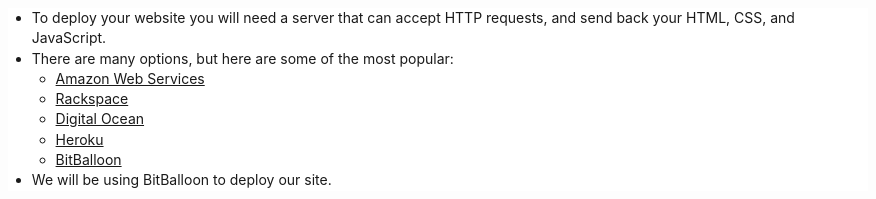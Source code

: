 - To deploy your website you will need a server that can accept HTTP requests, and send back your HTML, CSS, and JavaScript.
- There are many options, but here are some of the most popular:
    - [Amazon Web Services](https://aws.amazon.com)
    - [Rackspace](https://www.rackspace.com)
    - [Digital Ocean](https://www.digitalocean.com)
    - [Heroku](https://www.heroku.com)
    - [BitBalloon](https://www.bitballoon.com)
- We will be using BitBalloon to deploy our site.